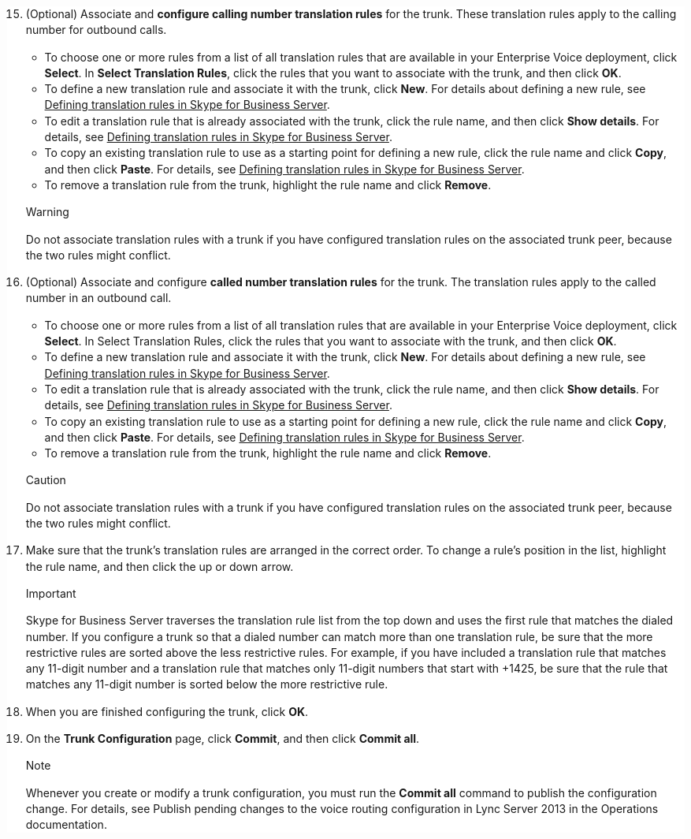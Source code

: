 15. (Optional) Associate and **configure calling number translation rules** for the trunk. These translation rules apply to the calling number for outbound calls.
    - To choose one or more rules from a list of all translation rules that are available in your Enterprise Voice deployment, click **Select**. In **Select Translation Rules**, click the rules that you want to associate with the trunk, and then click **OK**.
    - To define a new translation rule and associate it with the trunk, click **New**. For details about defining a new rule, see [Defining translation rules in Skype for Business Server](defining-translation-rules.md).
    - To edit a translation rule that is already associated with the trunk, click the rule name, and then click **Show details**. For details, see [Defining translation rules in Skype for Business Server](defining-translation-rules.md).
    - To copy an existing translation rule to use as a starting point for defining a new rule, click the rule name and click **Copy**, and then click **Paste**. For details, see [Defining translation rules in Skype for Business Server](defining-translation-rules.md).
    - To remove a translation rule from the trunk, highlight the rule name and click **Remove**.

    > [!Warning]
    > Do not associate translation rules with a trunk if you have configured translation rules on the associated trunk peer, because the two rules might conflict. 

16. (Optional) Associate and configure **called number translation rules** for the trunk. The translation rules apply to the called number in an outbound call.
    - To choose one or more rules from a list of all translation rules that are available in your Enterprise Voice deployment, click **Select**. In Select Translation Rules, click the rules that you want to associate with the trunk, and then click **OK**.
    - To define a new translation rule and associate it with the trunk, click **New**. For details about defining a new rule, see [Defining translation rules in Skype for Business Server](defining-translation-rules.md).
    - To edit a translation rule that is already associated with the trunk, click the rule name, and then click **Show details**. For details, see [Defining translation rules in Skype for Business Server](defining-translation-rules.md).
    - To copy an existing translation rule to use as a starting point for defining a new rule, click the rule name and click **Copy**, and then click **Paste**. For details, see [Defining translation rules in Skype for Business Server](defining-translation-rules.md).
    - To remove a translation rule from the trunk, highlight the rule name and click **Remove**.

    > [!Caution] 
    > Do not associate translation rules with a trunk if you have configured translation rules on the associated trunk peer, because the two rules might conflict. 

17. Make sure that the trunk’s translation rules are arranged in the correct order. To change a rule’s position in the list, highlight the rule name, and then click the up or down arrow.

    > [!Important] 
    > Skype for Business Server traverses the translation rule list from the top down and uses the first rule that matches the dialed number. If you configure a trunk so that a dialed number can match more than one translation rule, be sure that the more restrictive rules are sorted above the less restrictive rules. For example, if you have included a translation rule that matches any 11-digit number and a translation rule that matches only 11-digit numbers that start with +1425, be sure that the rule that matches any 11-digit number is sorted below the more restrictive rule. 

18. When you are finished configuring the trunk, click **OK**.
19. On the **Trunk Configuration** page, click **Commit**, and then click **Commit all**. 

    > [!Note]
    > Whenever you create or modify a trunk configuration, you must run the **Commit all** command to publish the configuration change. For details, see Publish pending changes to the voice routing configuration in Lync Server 2013 in the Operations documentation. 
